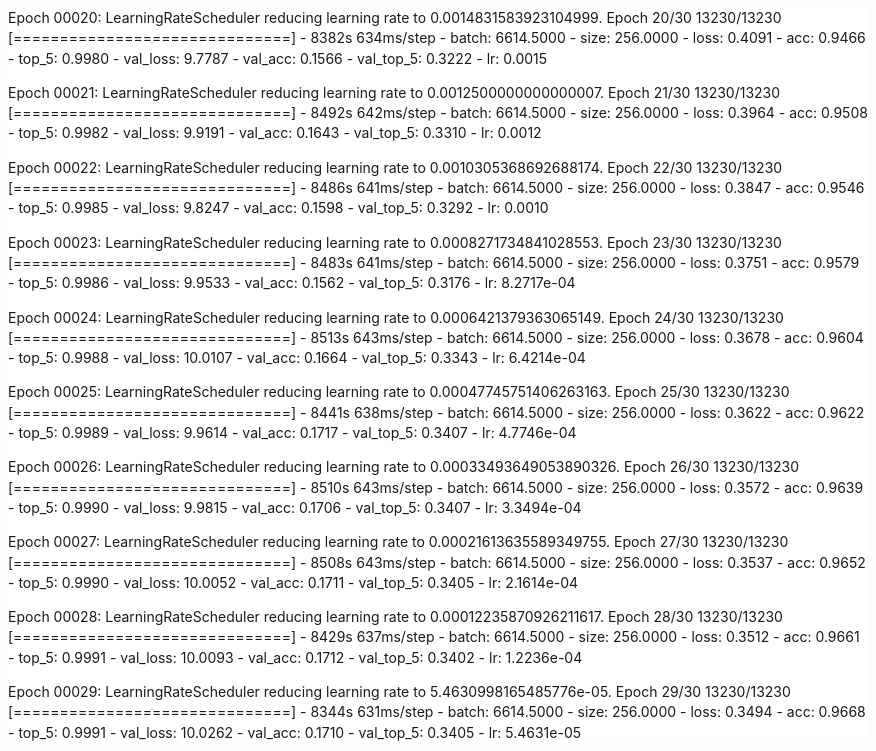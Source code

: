 Epoch 00020: LearningRateScheduler reducing learning rate to 0.0014831583923104999.
Epoch 20/30
13230/13230 [==============================] - 8382s 634ms/step - batch: 6614.5000 - size: 256.0000 - loss: 0.4091 - acc: 0.9466 - top_5: 0.9980 - val_loss: 9.7787 - val_acc: 0.1566 - val_top_5: 0.3222 - lr: 0.0015

Epoch 00021: LearningRateScheduler reducing learning rate to 0.0012500000000000007.
Epoch 21/30
13230/13230 [==============================] - 8492s 642ms/step - batch: 6614.5000 - size: 256.0000 - loss: 0.3964 - acc: 0.9508 - top_5: 0.9982 - val_loss: 9.9191 - val_acc: 0.1643 - val_top_5: 0.3310 - lr: 0.0012

Epoch 00022: LearningRateScheduler reducing learning rate to 0.0010305368692688174.
Epoch 22/30
13230/13230 [==============================] - 8486s 641ms/step - batch: 6614.5000 - size: 256.0000 - loss: 0.3847 - acc: 0.9546 - top_5: 0.9985 - val_loss: 9.8247 - val_acc: 0.1598 - val_top_5: 0.3292 - lr: 0.0010

Epoch 00023: LearningRateScheduler reducing learning rate to 0.0008271734841028553.
Epoch 23/30
13230/13230 [==============================] - 8483s 641ms/step - batch: 6614.5000 - size: 256.0000 - loss: 0.3751 - acc: 0.9579 - top_5: 0.9986 - val_loss: 9.9533 - val_acc: 0.1562 - val_top_5: 0.3176 - lr: 8.2717e-04

Epoch 00024: LearningRateScheduler reducing learning rate to 0.0006421379363065149.
Epoch 24/30
13230/13230 [==============================] - 8513s 643ms/step - batch: 6614.5000 - size: 256.0000 - loss: 0.3678 - acc: 0.9604 - top_5: 0.9988 - val_loss: 10.0107 - val_acc: 0.1664 - val_top_5: 0.3343 - lr: 6.4214e-04

Epoch 00025: LearningRateScheduler reducing learning rate to 0.00047745751406263163.
Epoch 25/30
13230/13230 [==============================] - 8441s 638ms/step - batch: 6614.5000 - size: 256.0000 - loss: 0.3622 - acc: 0.9622 - top_5: 0.9989 - val_loss: 9.9614 - val_acc: 0.1717 - val_top_5: 0.3407 - lr: 4.7746e-04

Epoch 00026: LearningRateScheduler reducing learning rate to 0.00033493649053890326.
Epoch 26/30
13230/13230 [==============================] - 8510s 643ms/step - batch: 6614.5000 - size: 256.0000 - loss: 0.3572 - acc: 0.9639 - top_5: 0.9990 - val_loss: 9.9815 - val_acc: 0.1706 - val_top_5: 0.3407 - lr: 3.3494e-04

Epoch 00027: LearningRateScheduler reducing learning rate to 0.00021613635589349755.
Epoch 27/30
13230/13230 [==============================] - 8508s 643ms/step - batch: 6614.5000 - size: 256.0000 - loss: 0.3537 - acc: 0.9652 - top_5: 0.9990 - val_loss: 10.0052 - val_acc: 0.1711 - val_top_5: 0.3405 - lr: 2.1614e-04

Epoch 00028: LearningRateScheduler reducing learning rate to 0.00012235870926211617.
Epoch 28/30
13230/13230 [==============================] - 8429s 637ms/step - batch: 6614.5000 - size: 256.0000 - loss: 0.3512 - acc: 0.9661 - top_5: 0.9991 - val_loss: 10.0093 - val_acc: 0.1712 - val_top_5: 0.3402 - lr: 1.2236e-04

Epoch 00029: LearningRateScheduler reducing learning rate to 5.4630998165485776e-05.
Epoch 29/30
13230/13230 [==============================] - 8344s 631ms/step - batch: 6614.5000 - size: 256.0000 - loss: 0.3494 - acc: 0.9668 - top_5: 0.9991 - val_loss: 10.0262 - val_acc: 0.1710 - val_top_5: 0.3405 - lr: 5.4631e-05
